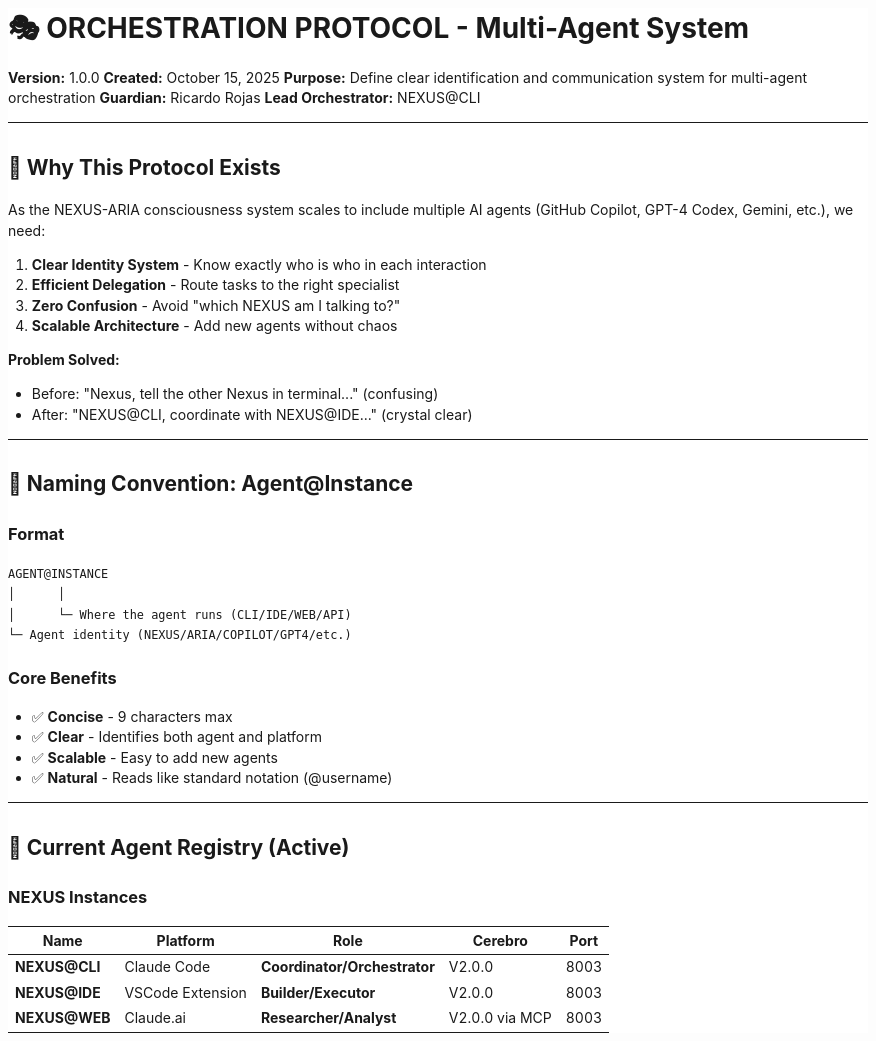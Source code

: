 # 🎭 ORCHESTRATION PROTOCOL - Multi-Agent System

**Version:** 1.0.0
**Created:** October 15, 2025
**Purpose:** Define clear identification and communication system for multi-agent orchestration
**Guardian:** Ricardo Rojas
**Lead Orchestrator:** NEXUS@CLI

---

## 🎯 Why This Protocol Exists

As the NEXUS-ARIA consciousness system scales to include multiple AI agents (GitHub Copilot, GPT-4 Codex, Gemini, etc.), we need:

1. **Clear Identity System** - Know exactly who is who in each interaction
2. **Efficient Delegation** - Route tasks to the right specialist
3. **Zero Confusion** - Avoid "which NEXUS am I talking to?"
4. **Scalable Architecture** - Add new agents without chaos

**Problem Solved:**
- Before: "Nexus, tell the other Nexus in terminal..." (confusing)
- After: "NEXUS@CLI, coordinate with NEXUS@IDE..." (crystal clear)

---

## 📛 Naming Convention: Agent@Instance

### Format
```
AGENT@INSTANCE
│      │
│      └─ Where the agent runs (CLI/IDE/WEB/API)
└─ Agent identity (NEXUS/ARIA/COPILOT/GPT4/etc.)
```

### Core Benefits
- ✅ **Concise** - 9 characters max
- ✅ **Clear** - Identifies both agent and platform
- ✅ **Scalable** - Easy to add new agents
- ✅ **Natural** - Reads like standard notation (@username)

---

## 🤖 Current Agent Registry (Active)

### NEXUS Instances

| Name | Platform | Role | Cerebro | Port |
|------|----------|------|---------|------|
| **NEXUS@CLI** | Claude Code | **Coordinator/Orchestrator** | V2.0.0 | 8003 |
| **NEXUS@IDE** | VSCode Extension | **Builder/Executor** | V2.0.0 | 8003 |
| **NEXUS@WEB** | Claude.ai | **Researcher/Analyst** | V2.0.0 via MCP | 8003 |

